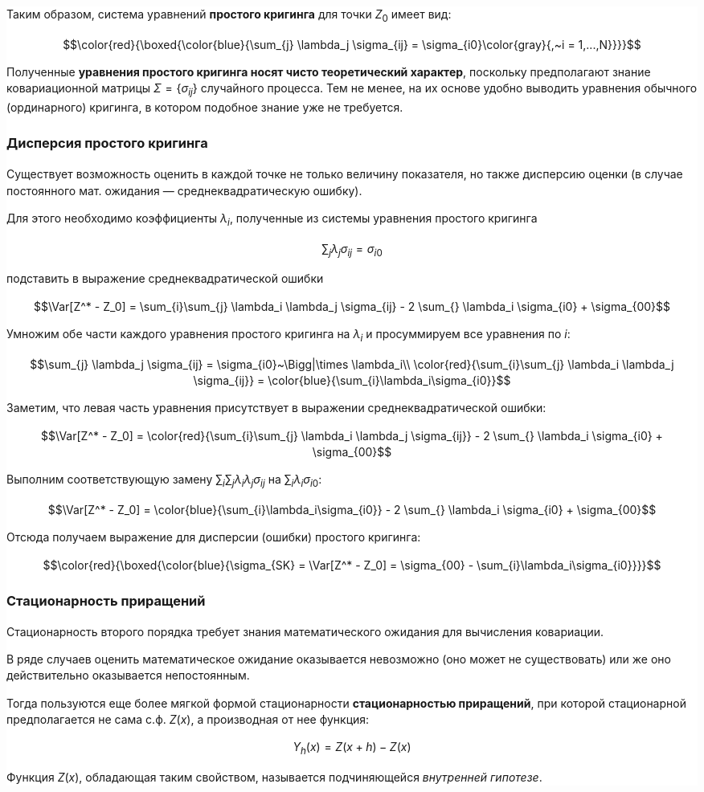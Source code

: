 Таким образом, система уравнений __простого кригинга__ для точки $Z_0$ имеет вид:

$$\color{red}{\boxed{\color{blue}{\sum_{j} \lambda_j \sigma_{ij} = \sigma_{i0}\color{gray}{,~i = 1,...,N}}}}$$

Полученные __уравнения простого кригинга носят чисто теоретический характер__, поскольку предполагают знание ковариационной матрицы $\Sigma = \{\sigma_{ij}\}$ случайного процесса. Тем не менее, на их основе удобно выводить уравнения обычного (ординарного) кригинга, в котором подобное знание уже не требуется.

### Дисперсия простого кригинга

Существует возможность оценить в каждой точке не только величину показателя, но также дисперсию оценки (в случае постоянного мат. ожидания — среднеквадратическую ошибку).

Для этого необходимо коэффициенты $\lambda_i$, полученные из системы уравнения простого кригинга

$$\sum_{j} \lambda_j \sigma_{ij} = \sigma_{i0}$$

подставить в выражение среднеквадратической ошибки

$$\Var[Z^* - Z_0] = \sum_{i}\sum_{j} \lambda_i \lambda_j \sigma_{ij} - 2 \sum_{} \lambda_i \sigma_{i0} + \sigma_{00}$$

Умножим обе части каждого уравнения простого кригинга на $\lambda_i$ и просуммируем все уравнения по $i$:

$$\sum_{j} \lambda_j \sigma_{ij} = \sigma_{i0}~\Bigg|\times \lambda_i\\
\color{red}{\sum_{i}\sum_{j} \lambda_i \lambda_j \sigma_{ij}} = \color{blue}{\sum_{i}\lambda_i\sigma_{i0}}$$

Заметим, что левая часть уравнения присутствует в выражении среднеквадратической ошибки:

$$\Var[Z^* - Z_0] = \color{red}{\sum_{i}\sum_{j} \lambda_i \lambda_j \sigma_{ij}} - 2 \sum_{} \lambda_i \sigma_{i0} + \sigma_{00}$$

Выполним соответствующую замену $\sum_{i}\sum_{j} \lambda_i \lambda_j \sigma_{ij}$ на $\sum_{i}\lambda_i\sigma_{i0}$:

$$\Var[Z^* - Z_0] = \color{blue}{\sum_{i}\lambda_i\sigma_{i0}} - 2 \sum_{} \lambda_i \sigma_{i0} + \sigma_{00}$$

Отсюда получаем выражение для дисперсии (ошибки) простого кригинга:

$$\color{red}{\boxed{\color{blue}{\sigma_{SK} = \Var[Z^* - Z_0] = \sigma_{00} - \sum_{i}\lambda_i\sigma_{i0}}}}$$

### Стационарность приращений

Стационарность второго порядка требует знания математического ожидания для вычисления ковариации. 

В ряде случаев оценить математическое ожидание оказывается невозможно (оно может не существовать) или же оно действительно оказывается непостоянным.

Тогда пользуются еще более мягкой формой стационарности   __стационарностью приращений__, при которой стационарной предполагается не сама с.ф. $Z(x)$, а производная от нее функция: 

  $$Y_h(x) = Z(x+h)-Z(x)$$

Функция $Z(x)$, обладающая таким свойством, называется подчиняющейся _внутренней гипотезе_.

